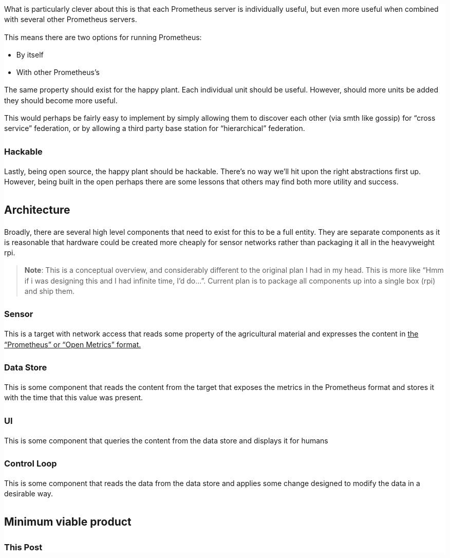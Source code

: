 What is particularly clever about this is that each Prometheus server is individually useful, but even more useful when combined with several other Prometheus servers.

This means there are two options for running Prometheus:

* By itself

* With other Prometheus’s

The same property should exist for the happy plant. Each individual unit should be useful. However, should more units be added they should become more useful.

This would perhaps be fairly easy to implement by simply allowing them to discover each other (via smth like gossip) for “cross service” federation, or by allowing a third party base station for “hierarchical” federation.

### Hackable

Lastly, being open source, the happy plant should be hackable. There’s no way we’ll hit upon the right abstractions first up. However, being built in the open perhaps there are some lessons that others may find both more utility and success.

## Architecture

Broadly, there are several high level components that need to exist for this to be a full entity. They are separate components as it is reasonable that hardware could be created more cheaply for sensor networks rather than packaging it all in the heavyweight rpi.
> **Note**: This is a conceptual overview, and considerably different to the original plan I had in my head. This is more like “Hmm if i was designing this and I had infinite time, I’d do…”. Current plan is to package all components up into a single box (rpi) and ship them.

### Sensor

This is a target with network access that reads some property of the agricultural material and expresses the content in [the “Prometheus” or “Open Metrics” format.](https://github.com/prometheus/docs/blob/master/content/docs/instrumenting/exposition_formats.md)

### Data Store

This is some component that reads the content from the target that exposes the metrics in the Prometheus format and stores it with the time that this value was present.

### UI

This is some component that queries the content from the data store and displays it for humans

### Control Loop

This is some component that reads the data from the data store and applies some change designed to modify the data in a desirable way.

## Minimum viable product

### This Post
